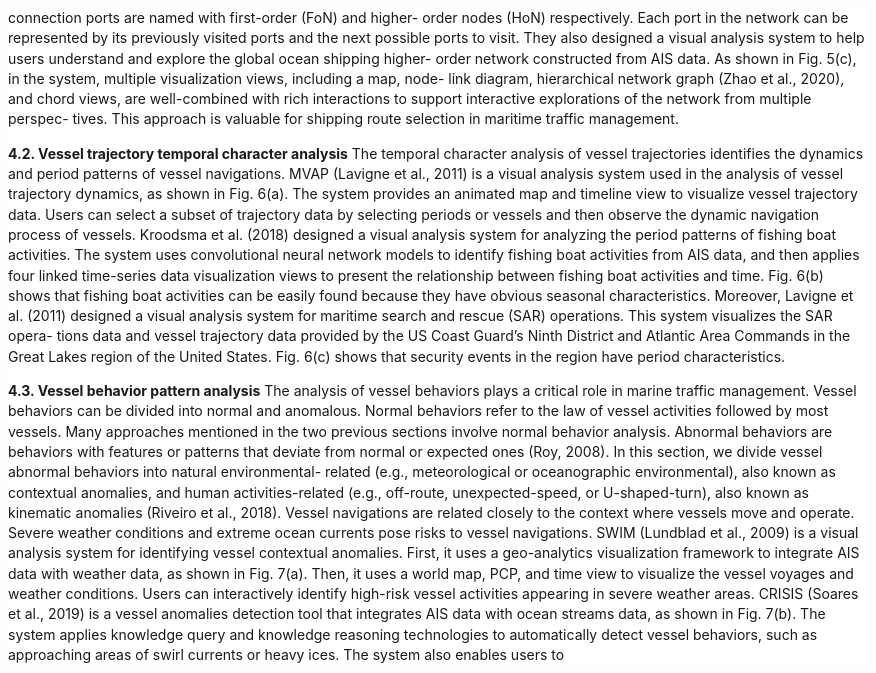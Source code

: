 connection ports are named with first-order (FoN) and higher-
order nodes (HoN) respectively. Each port in the network can be
represented by its previously visited ports and the next possible
ports to visit. They also designed a visual analysis system to help
users understand and explore the global ocean shipping higher-
order network constructed from AIS data. As shown in Fig. 5(c), in
the system, multiple visualization views, including a map, node-
link diagram, hierarchical network graph (Zhao et al., 2020), and
chord views, are well-combined with rich interactions to support
interactive explorations of the network from multiple perspec-
tives. This approach is valuable for shipping route selection in
maritime traffic management.

**4.2. Vessel trajectory temporal character analysis** The temporal character analysis of vessel trajectories identifies
the dynamics and period patterns of vessel navigations. MVAP
(Lavigne et al., 2011) is a visual analysis system used in the
analysis of vessel trajectory dynamics, as shown in Fig. 6(a). The
system provides an animated map and timeline view to visualize
vessel trajectory data. Users can select a subset of trajectory data
by selecting periods or vessels and then observe the dynamic
navigation process of vessels. Kroodsma et al. (2018) designed a
visual analysis system for analyzing the period patterns of fishing
boat activities. The system uses convolutional neural network
models to identify fishing boat activities from AIS data, and then
applies four linked time-series data visualization views to present
the relationship between fishing boat activities and time. Fig. 6(b)
shows that fishing boat activities can be easily found because they
have obvious seasonal characteristics. Moreover, Lavigne et al.
(2011) designed a visual analysis system for maritime search and
rescue (SAR) operations. This system visualizes the SAR opera-
tions data and vessel trajectory data provided by the US Coast
Guard’s Ninth District and Atlantic Area Commands in the Great
Lakes region of the United States. Fig. 6(c) shows that security
events in the region have period characteristics.

**4.3. Vessel behavior pattern analysis** The analysis of vessel behaviors plays a critical role in marine
traffic management. Vessel behaviors can be divided into normal
and anomalous. Normal behaviors refer to the law of vessel
activities followed by most vessels. Many approaches mentioned
in the two previous sections involve normal behavior analysis.
Abnormal behaviors are behaviors with features or patterns that
deviate from normal or expected ones (Roy, 2008). In this section,
we divide vessel abnormal behaviors into natural environmental-
related (e.g., meteorological or oceanographic environmental),
also known as contextual anomalies, and human activities-related
(e.g., off-route, unexpected-speed, or U-shaped-turn), also known
as kinematic anomalies (Riveiro et al., 2018).
Vessel navigations are related closely to the context where
vessels move and operate. Severe weather conditions and extreme ocean currents pose risks to vessel navigations. SWIM
(Lundblad et al., 2009) is a visual analysis system for identifying
vessel contextual anomalies. First, it uses a geo-analytics visualization framework to integrate AIS data with weather data, as
shown in Fig. 7(a). Then, it uses a world map, PCP, and time
view to visualize the vessel voyages and weather conditions.
Users can interactively identify high-risk vessel activities appearing in severe weather areas. CRISIS (Soares et al., 2019) is
a vessel anomalies detection tool that integrates AIS data with
ocean streams data, as shown in Fig. 7(b). The system applies
knowledge query and knowledge reasoning technologies to automatically detect vessel behaviors, such as approaching areas of
swirl currents or heavy ices. The system also enables users to
